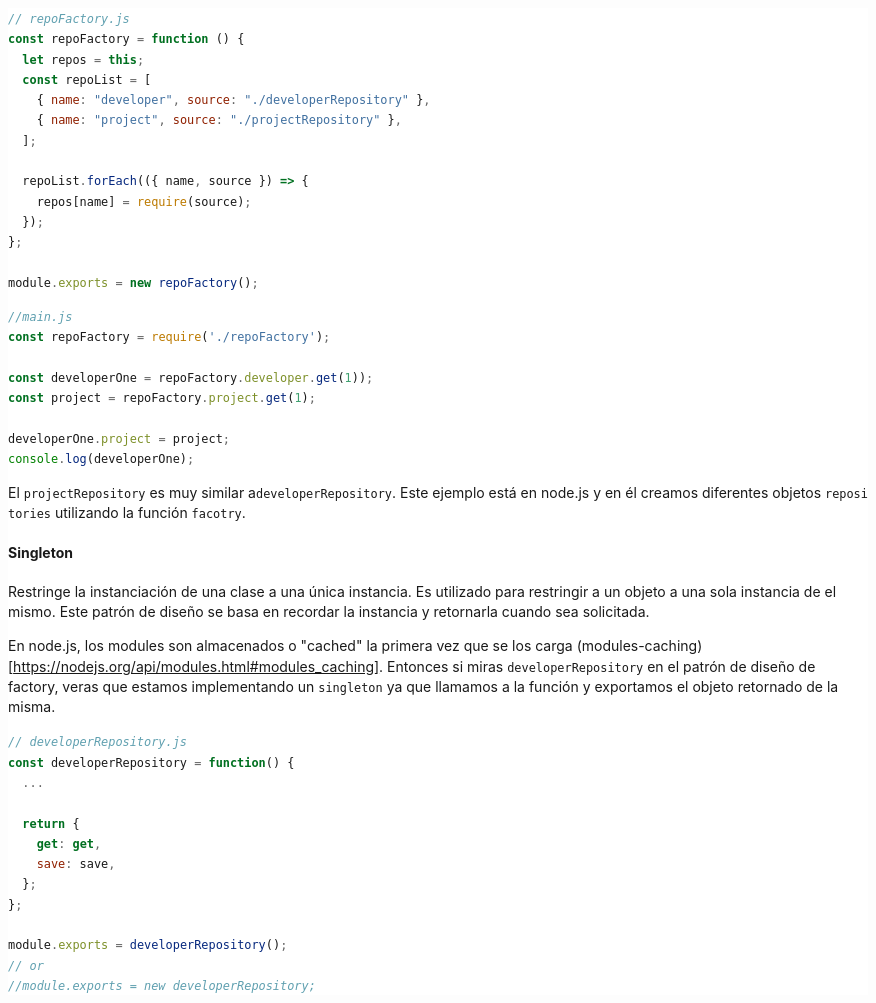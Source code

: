 ```javascript
// repoFactory.js
const repoFactory = function () {
  let repos = this;
  const repoList = [
    { name: "developer", source: "./developerRepository" },
    { name: "project", source: "./projectRepository" },
  ];

  repoList.forEach(({ name, source }) => {
    repos[name] = require(source);
  });
};

module.exports = new repoFactory();
```

```javascript
//main.js
const repoFactory = require('./repoFactory');

const developerOne = repoFactory.developer.get(1));
const project = repoFactory.project.get(1);

developerOne.project = project;
console.log(developerOne);
```

El `projectRepository` es muy similar a`developerRepository`. Este ejemplo está en node.js y en él creamos diferentes objetos `repositories` utilizando la función `facotry`.

#### Singleton

Restringe la instanciación de una clase a una única instancia. Es utilizado para restringir a un objeto a una sola instancia de el mismo. Este patrón de diseño se basa en recordar la instancia y retornarla cuando sea solicitada.

En node.js, los modules son almacenados o "cached" la primera vez que se los carga (modules-caching)[https://nodejs.org/api/modules.html#modules_caching]. Entonces si miras `developerRepository` en el patrón de diseño de factory, veras que estamos implementando un `singleton` ya que llamamos a la función y exportamos el objeto retornado de la misma.

```javascript
// developerRepository.js
const developerRepository = function() {
  ...

  return {
    get: get,
    save: save,
  };
};

module.exports = developerRepository();
// or
//module.exports = new developerRepository;
```
